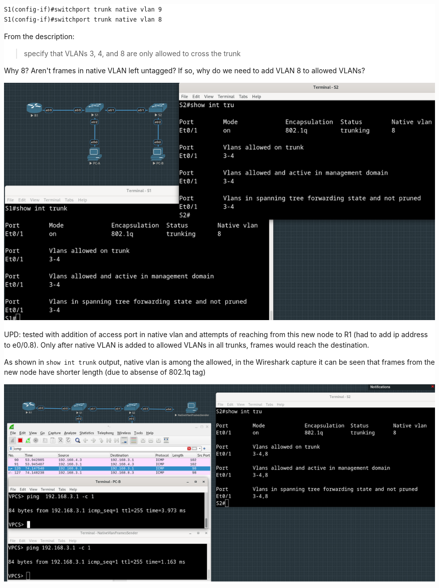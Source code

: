 ```
S1(config-if)#switchport trunk native vlan 9
S1(config-if)#switchport trunk native vlan 8
```

From the description:
>specify that VLANs 3, 4, and 8 are only allowed to cross the trunk

Why 8? Aren't frames in native VLAN left untagged? If so, why do we need to add VLAN 8 to allowed VLANs?

![part3-step1](./images/part3-step1.png)

UPD: tested with addition of access port in native vlan and attempts of reaching from this new node to R1 (had to add ip address to e0/0.8). Only after native VLAN is added to allowed VLANs in all trunks, frames would reach the destination.

As shown in ```show int trunk``` output, native vlan is among the allowed, in the Wireshark capture it can be seen that frames from the new node have shorter length (due to absense of 802.1q tag)

![test-native-vlan-allowed](./images/test-native-vlan-allowed.png)
